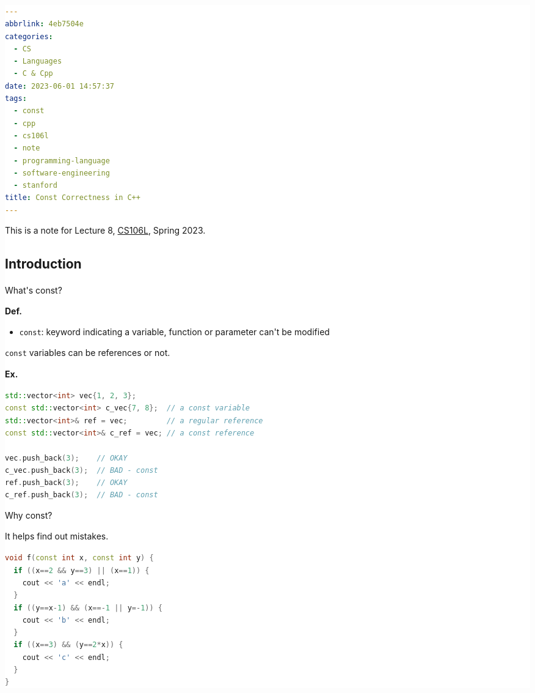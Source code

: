 ```yaml
---
abbrlink: 4eb7504e
categories:
  - CS
  - Languages
  - C & Cpp
date: 2023-06-01 14:57:37
tags:
  - const
  - cpp
  - cs106l
  - note
  - programming-language
  - software-engineering
  - stanford
title: Const Correctness in C++
---
```


This is a note for Lecture 8, [CS106L](https://web.stanford.edu/class/cs106l/index.html), Spring 2023.



## Introduction

What's const?

**Def.**

- `const`: keyword indicating a variable, function or parameter can't be modified

`const` variables can be references or not.

**Ex.**

```cpp
std::vector<int> vec{1, 2, 3};
const std::vector<int> c_vec{7, 8};  // a const variable
std::vector<int>& ref = vec;         // a regular reference
const std::vector<int>& c_ref = vec; // a const reference

vec.push_back(3);    // OKAY
c_vec.push_back(3);  // BAD - const
ref.push_back(3);    // OKAY
c_ref.push_back(3);  // BAD - const
```

Why const?

It helps find out mistakes.

```cpp
void f(const int x, const int y) {
  if ((x==2 && y==3) || (x==1)) {
    cout << 'a' << endl;
  }
  if ((y==x-1) && (x==-1 || y=-1)) {
    cout << 'b' << endl;
  }
  if ((x==3) && (y==2*x)) {
    cout << 'c' << endl;
  }
}
```
